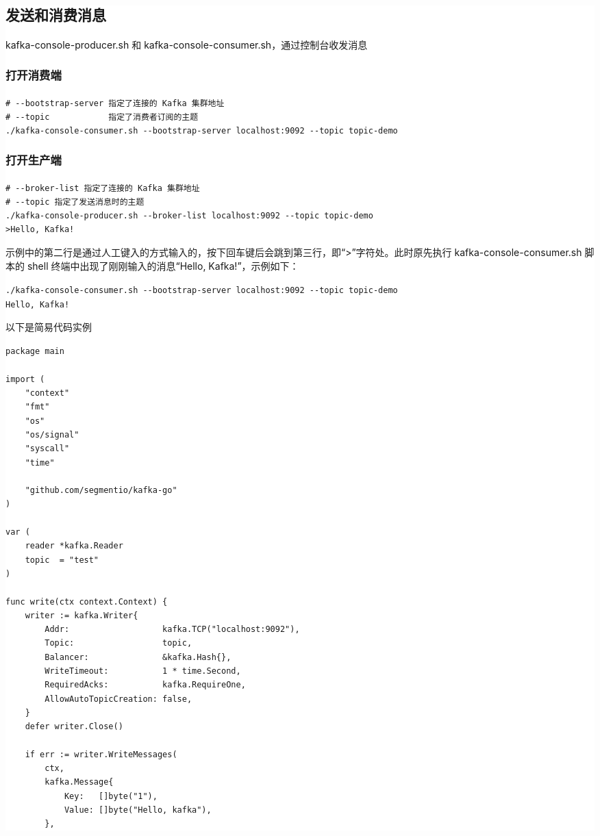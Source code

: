 ## 发送和消费消息

kafka-console-producer.sh 和 kafka-console-consumer.sh，通过控制台收发消息

### 打开消费端

```Shell
# --bootstrap-server 指定了连接的 Kafka 集群地址
# --topic            指定了消费者订阅的主题
./kafka-console-consumer.sh --bootstrap-server localhost:9092 --topic topic-demo
```

### 打开生产端
```Shell
# --broker-list 指定了连接的 Kafka 集群地址
# --topic 指定了发送消息时的主题
./kafka-console-producer.sh --broker-list localhost:9092 --topic topic-demo
>Hello, Kafka!
```

示例中的第二行是通过人工键入的方式输入的，按下回车键后会跳到第三行，即“>”字符处。此时原先执行 kafka-console-consumer.sh 脚本的 shell 终端中出现了刚刚输入的消息“Hello, Kafka!”，示例如下：

```Shell
./kafka-console-consumer.sh --bootstrap-server localhost:9092 --topic topic-demo
Hello, Kafka!
```

以下是简易代码实例

```Golang
package main

import (
	"context"
	"fmt"
	"os"
	"os/signal"
	"syscall"
	"time"

	"github.com/segmentio/kafka-go"
)

var (
	reader *kafka.Reader
	topic  = "test"
)

func write(ctx context.Context) {
	writer := kafka.Writer{
		Addr:                   kafka.TCP("localhost:9092"),
		Topic:                  topic,
		Balancer:               &kafka.Hash{},
		WriteTimeout:           1 * time.Second,
		RequiredAcks:           kafka.RequireOne,
		AllowAutoTopicCreation: false,
	}
	defer writer.Close()

	if err := writer.WriteMessages(
		ctx,
		kafka.Message{
			Key:   []byte("1"),
			Value: []byte("Hello, kafka"),
		},
```